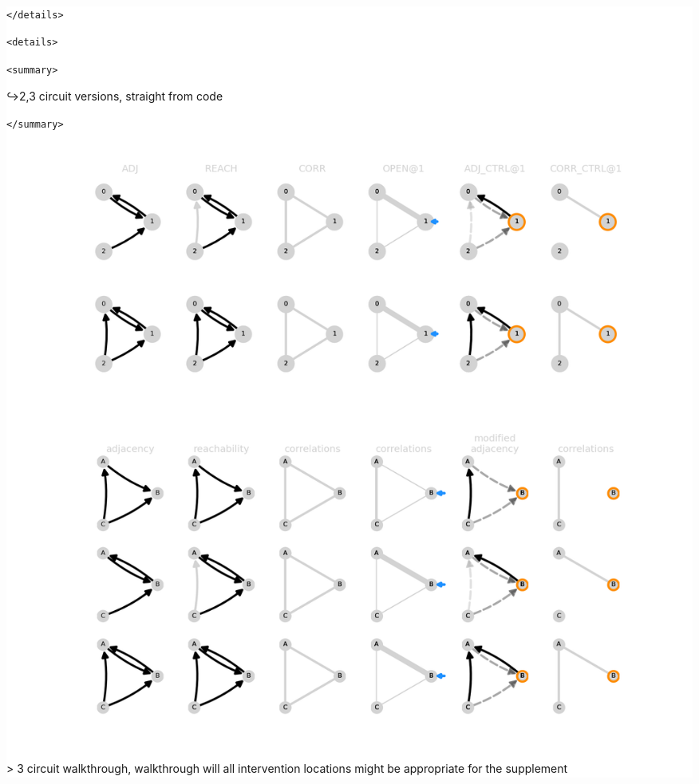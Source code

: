 ```{=html}
</details>
```
```{=html}
<details>
```
```{=html}
<summary>
```
↪2,3 circuit versions, straight from code
```{=html}
</summary>
```
![](code/network_analysis/results/circuit_walkthrough_2circuits.png "generated by /code/network_analysis/fig_circuit_walkthrough.py")
![](code/network_analysis/results/circuit_walkthrough_3circuits.png "generated by /code/network_analysis/fig_circuit_walkthrough.py")
\> 3 circuit walkthrough, walkthrough will all intervention locations
might be appropriate for the supplement
